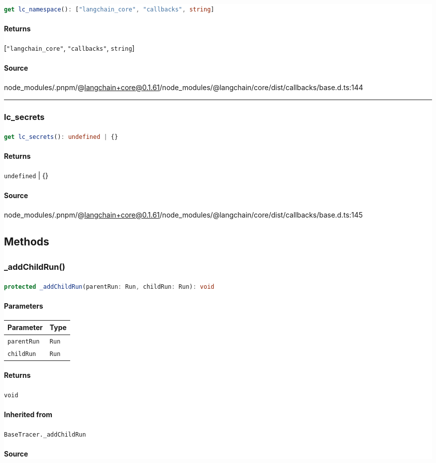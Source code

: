 ```ts
get lc_namespace(): ["langchain_core", "callbacks", string]
```

#### Returns

[`"langchain_core"`, `"callbacks"`, `string`]

#### Source

node\_modules/.pnpm/@langchain+core@0.1.61/node\_modules/@langchain/core/dist/callbacks/base.d.ts:144

***

### lc\_secrets

```ts
get lc_secrets(): undefined | {}
```

#### Returns

`undefined` \| \{\}

#### Source

node\_modules/.pnpm/@langchain+core@0.1.61/node\_modules/@langchain/core/dist/callbacks/base.d.ts:145

## Methods

### \_addChildRun()

```ts
protected _addChildRun(parentRun: Run, childRun: Run): void
```

#### Parameters

| Parameter | Type |
| :------ | :------ |
| `parentRun` | `Run` |
| `childRun` | `Run` |

#### Returns

`void`

#### Inherited from

`BaseTracer._addChildRun`

#### Source
